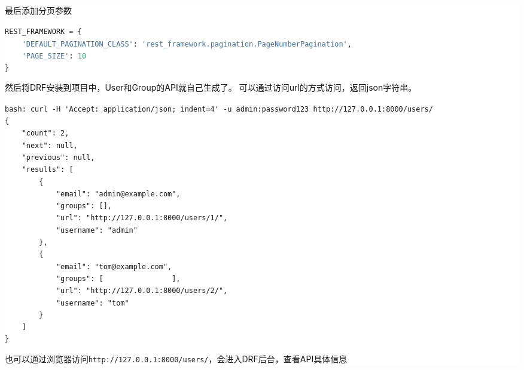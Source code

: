 最后添加分页参数

```python
REST_FRAMEWORK = {
    'DEFAULT_PAGINATION_CLASS': 'rest_framework.pagination.PageNumberPagination',
    'PAGE_SIZE': 10
}
```

然后将DRF安装到项目中，User和Group的API就自己生成了。
可以通过访问url的方式访问，返回json字符串。

```shell
bash: curl -H 'Accept: application/json; indent=4' -u admin:password123 http://127.0.0.1:8000/users/
{
    "count": 2,
    "next": null,
    "previous": null,
    "results": [
        {
            "email": "admin@example.com",
            "groups": [],
            "url": "http://127.0.0.1:8000/users/1/",
            "username": "admin"
        },
        {
            "email": "tom@example.com",
            "groups": [                ],
            "url": "http://127.0.0.1:8000/users/2/",
            "username": "tom"
        }
    ]
}
```

也可以通过浏览器访问`http://127.0.0.1:8000/users/`，会进入DRF后台，查看API具体信息
